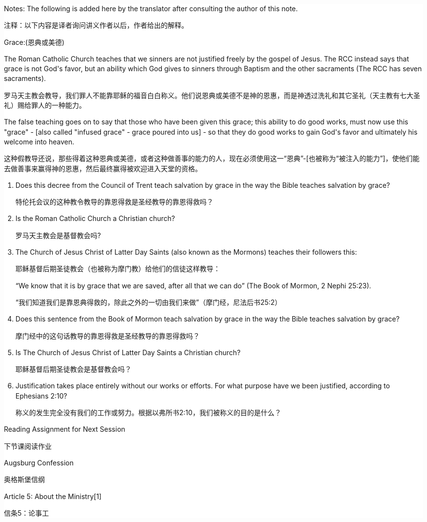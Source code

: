Notes: The following is added here by the translator after consulting the author of this note.

注释：以下内容是译者询问讲义作者以后，作者给出的解释。

Grace:(恩典或美德)

The Roman Catholic Church teaches that we sinners are not justified freely by the gospel of Jesus.  The RCC instead says that grace is not God's favor, but an ability which God gives to sinners through Baptism and the other sacraments (The RCC has seven sacraments).  

罗马天主教会教导，我们罪人不能靠耶稣的福音白白称义。他们说恩典或美德不是神的恩惠，而是神透过洗礼和其它圣礼（天主教有七大圣礼）赐给罪人的一种能力。

The false teaching goes on to say that those who have been given this grace; this ability to do good works, must now use this "grace" - [also called "infused grace" - grace poured into us] - so that they do good works to gain God's favor and ultimately his welcome into heaven.

这种假教导还说，那些得着这种恩典或美德，或者这种做善事的能力的人，现在必须使用这一“恩典”-[也被称为“被注入的能力”]，使他们能去做善事来赢得神的恩惠，然后最终赢得被欢迎进入天堂的资格。

1. Does this decree from the Council of Trent teach salvation by grace in the way the Bible teaches salvation by grace?

    特伦托会议的这种教令教导的靠恩得救是圣经教导的靠恩得救吗？

2. Is the Roman Catholic Church a Christian church?

    罗马天主教会是基督教会吗?

3. The Church of Jesus Christ of Latter Day Saints (also known as the Mormons) teaches their followers this:

    耶稣基督后期圣徒教会（也被称为摩门教）给他们的信徒这样教导：

    “We know that it is by grace that we are saved, after all that we can do” (The Book of Mormon, 2 Nephi 25:23).

     “我们知道我们是靠恩典得救的，除此之外的一切由我们来做”（摩门经，尼法后书25:2）

4. Does this sentence from the Book of Mormon teach salvation by grace in the way the Bible teaches salvation by grace?

    摩门经中的这句话教导的靠恩得救是圣经教导的靠恩得救吗？

5. Is The Church of Jesus Christ of Latter Day Saints a Christian church?

    耶稣基督后期圣徒教会是基督教会吗？

6. Justification takes place entirely without our works or efforts.  For what purpose have we been justified, according to Ephesians 2:10?

    称义的发生完全没有我们的工作或努力。根据以弗所书2:10，我们被称义的目的是什么？

Reading Assignment for Next Session

下节课阅读作业

Augsburg Confession

奥格斯堡信纲

Article 5: About the Ministry[1]

信条5：论事工
